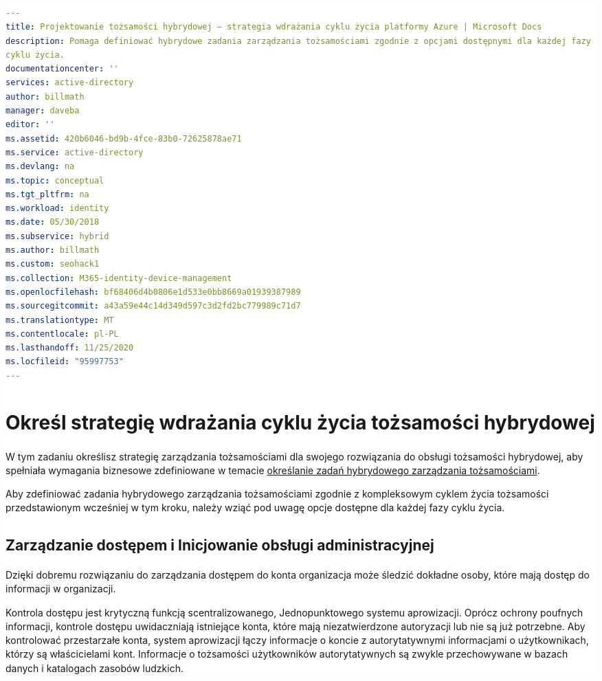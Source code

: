 ```yaml
---
title: Projektowanie tożsamości hybrydowej — strategia wdrażania cyklu życia platformy Azure | Microsoft Docs
description: Pomaga definiować hybrydowe zadania zarządzania tożsamościami zgodnie z opcjami dostępnymi dla każdej fazy cyklu życia.
documentationcenter: ''
services: active-directory
author: billmath
manager: daveba
editor: ''
ms.assetid: 420b6046-bd9b-4fce-83b0-72625878ae71
ms.service: active-directory
ms.devlang: na
ms.topic: conceptual
ms.tgt_pltfrm: na
ms.workload: identity
ms.date: 05/30/2018
ms.subservice: hybrid
ms.author: billmath
ms.custom: seohack1
ms.collection: M365-identity-device-management
ms.openlocfilehash: bf68406d4b0806e1d533e0bb8669a01939387989
ms.sourcegitcommit: a43a59e44c14d349d597c3d2fd2bc779989c71d7
ms.translationtype: MT
ms.contentlocale: pl-PL
ms.lasthandoff: 11/25/2020
ms.locfileid: "95997753"
---
```

# <a name="determine-hybrid-identity-lifecycle-adoption-strategy"></a>Określ strategię wdrażania cyklu życia tożsamości hybrydowej
W tym zadaniu określisz strategię zarządzania tożsamościami dla swojego rozwiązania do obsługi tożsamości hybrydowej, aby spełniała wymagania biznesowe zdefiniowane w temacie [określanie zadań hybrydowego zarządzania tożsamościami](plan-hybrid-identity-design-considerations-hybrid-id-management-tasks.md).

Aby zdefiniować zadania hybrydowego zarządzania tożsamościami zgodnie z kompleksowym cyklem życia tożsamości przedstawionym wcześniej w tym kroku, należy wziąć pod uwagę opcje dostępne dla każdej fazy cyklu życia.

## <a name="access-management-and-provisioning"></a>Zarządzanie dostępem i Inicjowanie obsługi administracyjnej
Dzięki dobremu rozwiązaniu do zarządzania dostępem do konta organizacja może śledzić dokładne osoby, które mają dostęp do informacji w organizacji.

Kontrola dostępu jest krytyczną funkcją scentralizowanego, Jednopunktowego systemu aprowizacji. Oprócz ochrony poufnych informacji, kontrole dostępu uwidaczniają istniejące konta, które mają niezatwierdzone autoryzacji lub nie są już potrzebne. Aby kontrolować przestarzałe konta, system aprowizacji łączy informacje o koncie z autorytatywnymi informacjami o użytkownikach, którzy są właścicielami kont. Informacje o tożsamości użytkowników autorytatywnych są zwykle przechowywane w bazach danych i katalogach zasobów ludzkich.
